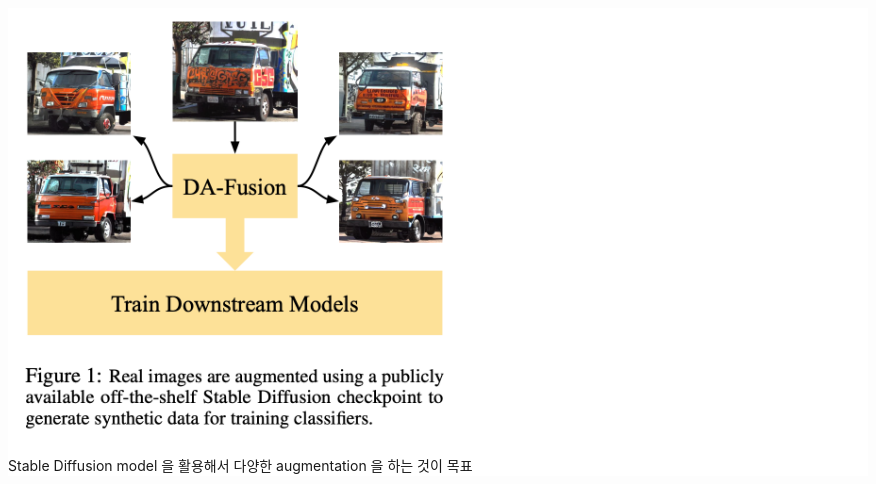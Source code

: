 <img src="/images/effective_data_aug/fig1.png" width="450px" alt="alt">

Stable Diffusion model 을 활용해서 다양한 augmentation 을 하는 것이 목표
